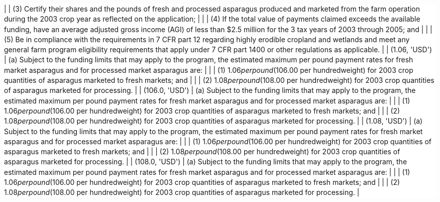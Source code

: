 |                     |               (3) Certify their shares and the pounds of fresh and processed asparagus produced and marketed from the farm operation during the 2003 crop year as reflected on the application;                                                                                                                                                                             |
|                     |               (4) If the total value of payments claimed exceeds the available funding, have an average adjusted gross income (AGI) of less than $2.5 million for the 3 tax years of 2003 through 2005; and                                                                                                                                                                 |
|                     |               (5) Be in compliance with the requirements in 7 CFR part 12 regarding highly erodible cropland and wetlands and meet any general farm program eligibility requirements that apply under 7 CFR part 1400 or other regulations as applicable.                                                                                                                   |
| (1.06, 'USD')       | (a) Subject to the funding limits that may apply to the program, the estimated maximum per pound payment rates for fresh market asparagus and for processed market asparagus are:                                                                                                                                                                                           |
|                     |               (1) $1.06 per pound ($106.00 per hundredweight) for 2003 crop quantities of asparagus marketed to fresh markets; and                                                                                                                                                                                                                                          |
|                     |               (2) $1.08 per pound ($108.00 per hundredweight) for 2003 crop quantities of asparagus marketed for processing.                                                                                                                                                                                                                                                |
| (106.0, 'USD')      | (a) Subject to the funding limits that may apply to the program, the estimated maximum per pound payment rates for fresh market asparagus and for processed market asparagus are:                                                                                                                                                                                           |
|                     |               (1) $1.06 per pound ($106.00 per hundredweight) for 2003 crop quantities of asparagus marketed to fresh markets; and                                                                                                                                                                                                                                          |
|                     |               (2) $1.08 per pound ($108.00 per hundredweight) for 2003 crop quantities of asparagus marketed for processing.                                                                                                                                                                                                                                                |
| (1.08, 'USD')       | (a) Subject to the funding limits that may apply to the program, the estimated maximum per pound payment rates for fresh market asparagus and for processed market asparagus are:                                                                                                                                                                                           |
|                     |               (1) $1.06 per pound ($106.00 per hundredweight) for 2003 crop quantities of asparagus marketed to fresh markets; and                                                                                                                                                                                                                                          |
|                     |               (2) $1.08 per pound ($108.00 per hundredweight) for 2003 crop quantities of asparagus marketed for processing.                                                                                                                                                                                                                                                |
| (108.0, 'USD')      | (a) Subject to the funding limits that may apply to the program, the estimated maximum per pound payment rates for fresh market asparagus and for processed market asparagus are:                                                                                                                                                                                           |
|                     |               (1) $1.06 per pound ($106.00 per hundredweight) for 2003 crop quantities of asparagus marketed to fresh markets; and                                                                                                                                                                                                                                          |
|                     |               (2) $1.08 per pound ($108.00 per hundredweight) for 2003 crop quantities of asparagus marketed for processing.                                                                                                                                                                                                                                                |